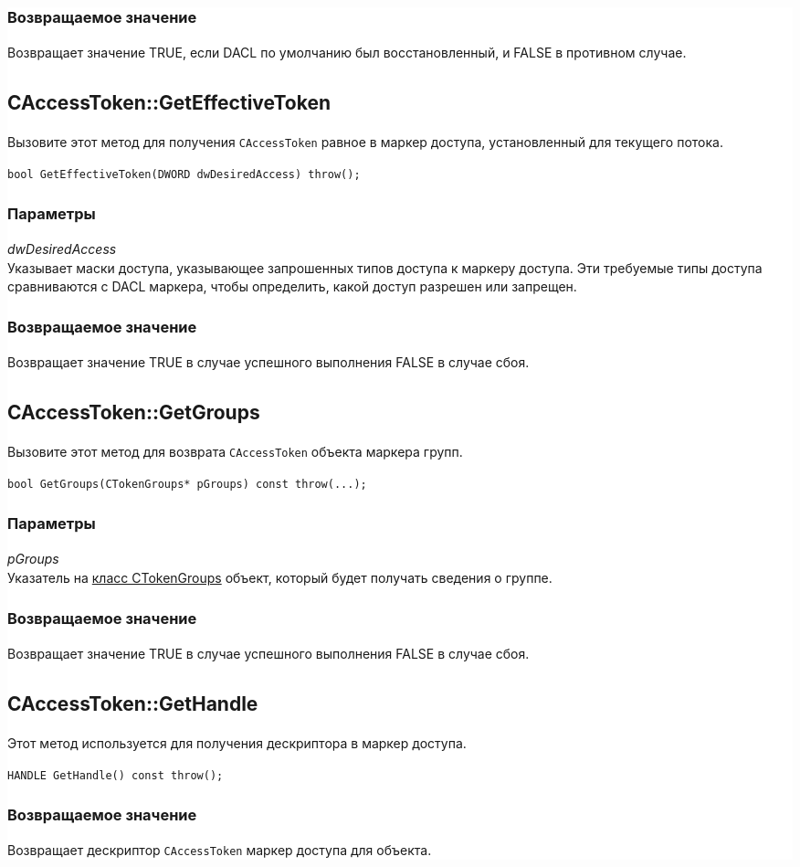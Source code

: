 ### <a name="return-value"></a>Возвращаемое значение

Возвращает значение TRUE, если DACL по умолчанию был восстановленный, и FALSE в противном случае.

##  <a name="geteffectivetoken"></a>  CAccessToken::GetEffectiveToken

Вызовите этот метод для получения `CAccessToken` равное в маркер доступа, установленный для текущего потока.

```
bool GetEffectiveToken(DWORD dwDesiredAccess) throw();
```

### <a name="parameters"></a>Параметры

*dwDesiredAccess*<br/>
Указывает маски доступа, указывающее запрошенных типов доступа к маркеру доступа. Эти требуемые типы доступа сравниваются с DACL маркера, чтобы определить, какой доступ разрешен или запрещен.

### <a name="return-value"></a>Возвращаемое значение

Возвращает значение TRUE в случае успешного выполнения FALSE в случае сбоя.

##  <a name="getgroups"></a>  CAccessToken::GetGroups

Вызовите этот метод для возврата `CAccessToken` объекта маркера групп.

```
bool GetGroups(CTokenGroups* pGroups) const throw(...);
```

### <a name="parameters"></a>Параметры

*pGroups*<br/>
Указатель на [класс CTokenGroups](../../atl/reference/ctokengroups-class.md) объект, который будет получать сведения о группе.

### <a name="return-value"></a>Возвращаемое значение

Возвращает значение TRUE в случае успешного выполнения FALSE в случае сбоя.

##  <a name="gethandle"></a>  CAccessToken::GetHandle

Этот метод используется для получения дескриптора в маркер доступа.

```
HANDLE GetHandle() const throw();
```

### <a name="return-value"></a>Возвращаемое значение

Возвращает дескриптор `CAccessToken` маркер доступа для объекта.
